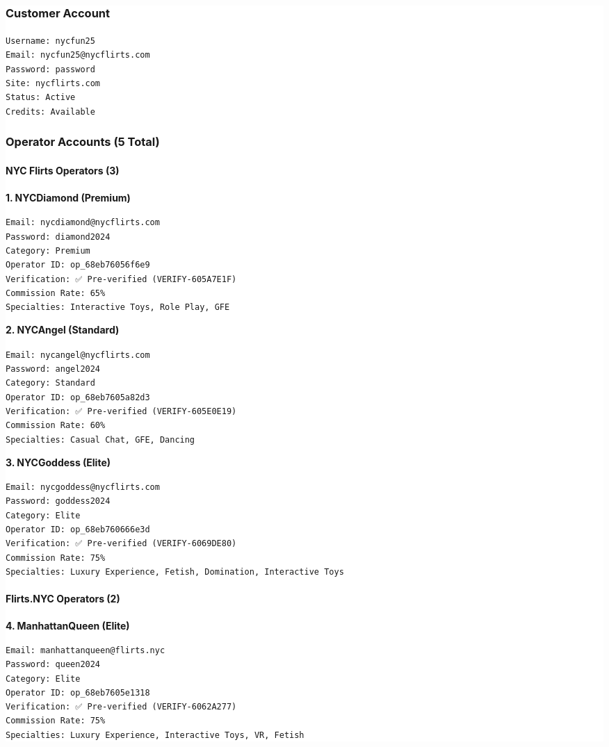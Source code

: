 ### Customer Account
```
Username: nycfun25
Email: nycfun25@nycflirts.com
Password: password
Site: nycflirts.com
Status: Active
Credits: Available
```

### Operator Accounts (5 Total)

#### NYC Flirts Operators (3)

**1. NYCDiamond (Premium)**
```
Email: nycdiamond@nycflirts.com
Password: diamond2024
Category: Premium
Operator ID: op_68eb76056f6e9
Verification: ✅ Pre-verified (VERIFY-605A7E1F)
Commission Rate: 65%
Specialties: Interactive Toys, Role Play, GFE
```

**2. NYCAngel (Standard)**
```
Email: nycangel@nycflirts.com
Password: angel2024
Category: Standard
Operator ID: op_68eb7605a82d3
Verification: ✅ Pre-verified (VERIFY-605E0E19)
Commission Rate: 60%
Specialties: Casual Chat, GFE, Dancing
```

**3. NYCGoddess (Elite)**
```
Email: nycgoddess@nycflirts.com
Password: goddess2024
Category: Elite
Operator ID: op_68eb760666e3d
Verification: ✅ Pre-verified (VERIFY-6069DE80)
Commission Rate: 75%
Specialties: Luxury Experience, Fetish, Domination, Interactive Toys
```

#### Flirts.NYC Operators (2)

**4. ManhattanQueen (Elite)**
```
Email: manhattanqueen@flirts.nyc
Password: queen2024
Category: Elite
Operator ID: op_68eb7605e1318
Verification: ✅ Pre-verified (VERIFY-6062A277)
Commission Rate: 75%
Specialties: Luxury Experience, Interactive Toys, VR, Fetish
```
